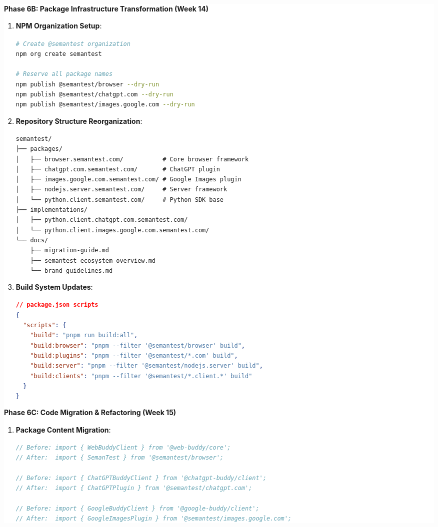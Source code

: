 **Phase 6B: Package Infrastructure Transformation (Week 14)**

1. **NPM Organization Setup**:
   ```bash
   # Create @semantest organization
   npm org create semantest
   
   # Reserve all package names
   npm publish @semantest/browser --dry-run
   npm publish @semantest/chatgpt.com --dry-run
   npm publish @semantest/images.google.com --dry-run
   ```

2. **Repository Structure Reorganization**:
   ```
   semantest/
   ├── packages/
   │   ├── browser.semantest.com/           # Core browser framework
   │   ├── chatgpt.com.semantest.com/       # ChatGPT plugin
   │   ├── images.google.com.semantest.com/ # Google Images plugin
   │   ├── nodejs.server.semantest.com/     # Server framework
   │   └── python.client.semantest.com/     # Python SDK base
   ├── implementations/
   │   ├── python.client.chatgpt.com.semantest.com/
   │   └── python.client.images.google.com.semantest.com/
   └── docs/
       ├── migration-guide.md
       ├── semantest-ecosystem-overview.md
       └── brand-guidelines.md
   ```

3. **Build System Updates**:
   ```json
   // package.json scripts
   {
     "scripts": {
       "build": "pnpm run build:all",
       "build:browser": "pnpm --filter '@semantest/browser' build",
       "build:plugins": "pnpm --filter '@semantest/*.com' build",
       "build:server": "pnpm --filter '@semantest/nodejs.server' build",
       "build:clients": "pnpm --filter '@semantest/*.client.*' build"
     }
   }
   ```

**Phase 6C: Code Migration & Refactoring (Week 15)**

1. **Package Content Migration**:
   ```typescript
   // Before: import { WebBuddyClient } from '@web-buddy/core';
   // After:  import { SemanTest } from '@semantest/browser';
   
   // Before: import { ChatGPTBuddyClient } from '@chatgpt-buddy/client';  
   // After:  import { ChatGPTPlugin } from '@semantest/chatgpt.com';
   
   // Before: import { GoogleBuddyClient } from '@google-buddy/client';
   // After:  import { GoogleImagesPlugin } from '@semantest/images.google.com';
   ```
